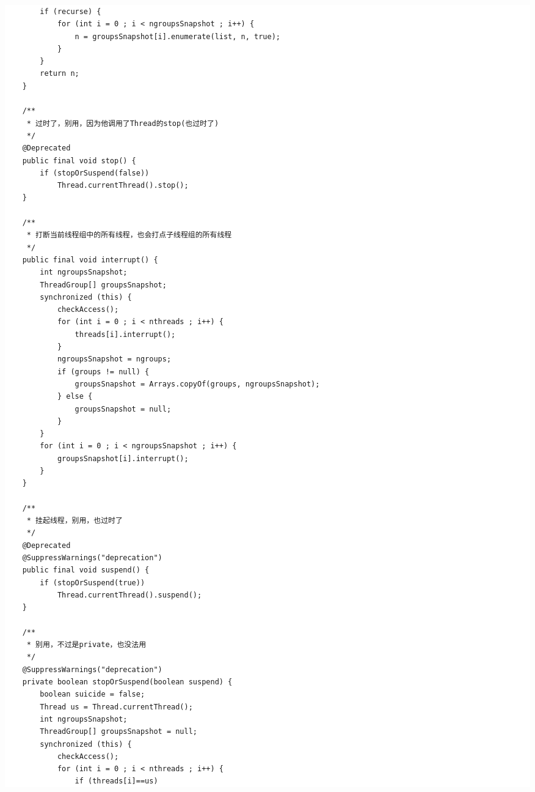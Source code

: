 ```
        if (recurse) {
            for (int i = 0 ; i < ngroupsSnapshot ; i++) {
                n = groupsSnapshot[i].enumerate(list, n, true);
            }
        }
        return n;
    }

    /**
     * 过时了，别用，因为他调用了Thread的stop(也过时了)
     */
    @Deprecated
    public final void stop() {
        if (stopOrSuspend(false))
            Thread.currentThread().stop();
    }

    /**
     * 打断当前线程组中的所有线程，也会打点子线程组的所有线程
     */
    public final void interrupt() {
        int ngroupsSnapshot;
        ThreadGroup[] groupsSnapshot;
        synchronized (this) {
            checkAccess();
            for (int i = 0 ; i < nthreads ; i++) {
                threads[i].interrupt();
            }
            ngroupsSnapshot = ngroups;
            if (groups != null) {
                groupsSnapshot = Arrays.copyOf(groups, ngroupsSnapshot);
            } else {
                groupsSnapshot = null;
            }
        }
        for (int i = 0 ; i < ngroupsSnapshot ; i++) {
            groupsSnapshot[i].interrupt();
        }
    }

    /**
     * 挂起线程，别用，也过时了
     */
    @Deprecated
    @SuppressWarnings("deprecation")
    public final void suspend() {
        if (stopOrSuspend(true))
            Thread.currentThread().suspend();
    }

    /**
     * 别用，不过是private，也没法用
     */
    @SuppressWarnings("deprecation")
    private boolean stopOrSuspend(boolean suspend) {
        boolean suicide = false;
        Thread us = Thread.currentThread();
        int ngroupsSnapshot;
        ThreadGroup[] groupsSnapshot = null;
        synchronized (this) {
            checkAccess();
            for (int i = 0 ; i < nthreads ; i++) {
                if (threads[i]==us)
```